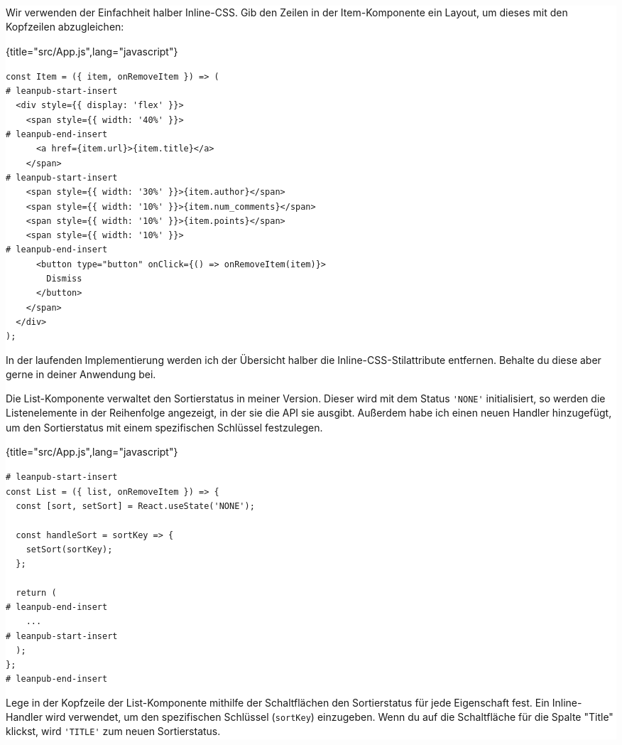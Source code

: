 Wir verwenden der Einfachheit halber Inline-CSS. Gib den Zeilen in der Item-Komponente ein Layout, um dieses mit den Kopfzeilen abzugleichen:

{title="src/App.js",lang="javascript"}
~~~~~~~
const Item = ({ item, onRemoveItem }) => (
# leanpub-start-insert
  <div style={{ display: 'flex' }}>
    <span style={{ width: '40%' }}>
# leanpub-end-insert
      <a href={item.url}>{item.title}</a>
    </span>
# leanpub-start-insert
    <span style={{ width: '30%' }}>{item.author}</span>
    <span style={{ width: '10%' }}>{item.num_comments}</span>
    <span style={{ width: '10%' }}>{item.points}</span>
    <span style={{ width: '10%' }}>
# leanpub-end-insert
      <button type="button" onClick={() => onRemoveItem(item)}>
        Dismiss
      </button>
    </span>
  </div>
);
~~~~~~~

In der laufenden Implementierung werden ich der Übersicht halber die Inline-CSS-Stilattribute entfernen. Behalte du diese aber gerne in deiner Anwendung bei.

Die List-Komponente verwaltet den Sortierstatus in meiner Version. Dieser wird mit dem Status `'NONE'` initialisiert, so werden die Listenelemente in der Reihenfolge angezeigt, in der sie die API sie ausgibt. Außerdem habe ich einen neuen Handler hinzugefügt, um den Sortierstatus mit einem spezifischen Schlüssel festzulegen.

{title="src/App.js",lang="javascript"}
~~~~~~~
# leanpub-start-insert
const List = ({ list, onRemoveItem }) => {
  const [sort, setSort] = React.useState('NONE');

  const handleSort = sortKey => {
    setSort(sortKey);
  };

  return (
# leanpub-end-insert
    ...
# leanpub-start-insert
  );
};
# leanpub-end-insert
~~~~~~~

Lege in der Kopfzeile der List-Komponente mithilfe der Schaltflächen den Sortierstatus für jede Eigenschaft fest. Ein Inline-Handler wird verwendet, um den spezifischen Schlüssel (`sortKey`) einzugeben. Wenn du auf die Schaltfläche für die Spalte "Title" klickst, wird `'TITLE'` zum neuen Sortierstatus.

